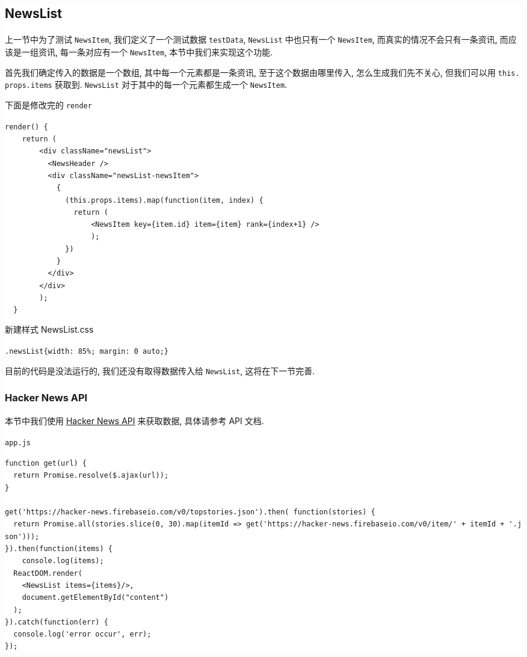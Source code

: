 ## NewsList

上一节中为了测试 `NewsItem`, 我们定义了一个测试数据 `testData`, `NewsList` 中也只有一个 `NewsItem`, 而真实的情况不会只有一条资讯, 而应该是一组资讯, 每一条对应有一个 `NewsItem`, 本节中我们来实现这个功能.

首先我们确定传入的数据是一个数组, 其中每一个元素都是一条资讯, 至于这个数据由哪里传入, 怎么生成我们先不关心, 但我们可以用 `this.props.items` 获取到. `NewsList` 对于其中的每一个元素都生成一个 `NewsItem`.

下面是修改完的 `render`

```
render() {
    return (
        <div className="newsList">
          <NewsHeader />
          <div className="newsList-newsItem">
            {
              (this.props.items).map(function(item, index) {
                return (
                    <NewsItem key={item.id} item={item} rank={index+1} />
                    );
              })
            }
          </div>
        </div>
        );
  }
```

新建样式 NewsList.css

```
.newsList{width: 85%; margin: 0 auto;}
```

目前的代码是没法运行的, 我们还没有取得数据传入给 `NewsList`, 这将在下一节完善.

### Hacker News API

本节中我们使用 [Hacker News API](https://github.com/HackerNews/API) 来获取数据, 具体请参考 API 文档.

`app.js`

```
function get(url) {
  return Promise.resolve($.ajax(url));
}

get('https://hacker-news.firebaseio.com/v0/topstories.json').then( function(stories) {
  return Promise.all(stories.slice(0, 30).map(itemId => get('https://hacker-news.firebaseio.com/v0/item/' + itemId + '.json')));
}).then(function(items) {
	console.log(items);
  ReactDOM.render(
  	<NewsList items={items}/>,
  	document.getElementById("content")
  );
}).catch(function(err) {
  console.log('error occur', err);
});
```
